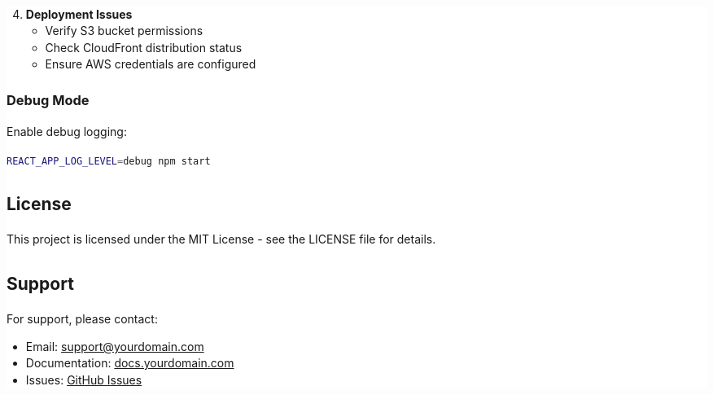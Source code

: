 4. **Deployment Issues**
   - Verify S3 bucket permissions
   - Check CloudFront distribution status
   - Ensure AWS credentials are configured

### Debug Mode

Enable debug logging:
```bash
REACT_APP_LOG_LEVEL=debug npm start
```

## License

This project is licensed under the MIT License - see the LICENSE file for details.

## Support

For support, please contact:
- Email: support@yourdomain.com
- Documentation: [docs.yourdomain.com](https://docs.yourdomain.com)
- Issues: [GitHub Issues](https://github.com/yourusername/aws-education-platform/issues)
